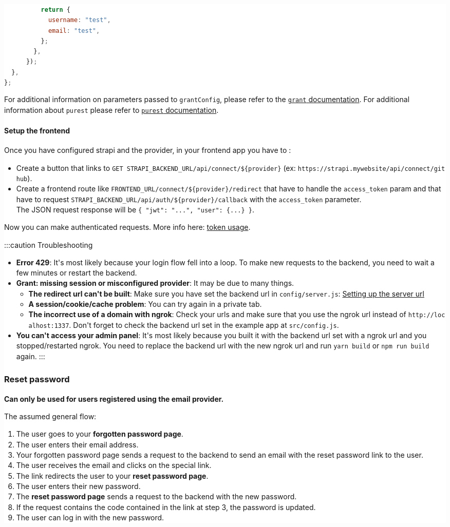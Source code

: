 ```js title="/src/index.js"
          return {
            username: "test",
            email: "test",
          };
        },
      });
  },
};
```

For additional information on parameters passed to `grantConfig`, please refer to the  [`grant` documentation](https://github.com/simov/grant). For additional information about `purest` please refer to [`purest` documentation](https://github.com/simov/purest).

#### Setup the frontend

Once you have configured strapi and the provider, in your frontend app you have to :

- Create a button that links to `GET STRAPI_BACKEND_URL/api/connect/${provider}` (ex: `https://strapi.mywebsite/api/connect/github`).
- Create a frontend route like `FRONTEND_URL/connect/${provider}/redirect` that have to handle the `access_token` param and that have to request `STRAPI_BACKEND_URL/api/auth/${provider}/callback` with the `access_token` parameter.<br/>
  The JSON request response will be `{ "jwt": "...", "user": {...} }`.

Now you can make authenticated requests. More info here: [token usage](#token-usage).

:::caution Troubleshooting

- **Error 429**: It's most likely because your login flow fell into a loop. To make new requests to the backend, you need to wait a few minutes or restart the backend.
- **Grant: missing session or misconfigured provider**: It may be due to many things.
  - **The redirect url can't be built**: Make sure you have set the backend url in `config/server.js`: [Setting up the server url](#setting-up-the-server-url)
  - **A session/cookie/cache problem**: You can try again in a private tab.
  - **The incorrect use of a domain with ngrok**: Check your urls and make sure that you use the ngrok url instead of `http://localhost:1337`. Don't forget to check the backend url set in the example app at `src/config.js`.
- **You can't access your admin panel**: It's most likely because you built it with the backend url set with a ngrok url and you stopped/restarted ngrok. You need to replace the backend url with the new ngrok url and run `yarn build` or `npm run build` again.
:::

### Reset password

**Can only be used for users registered using the email provider.**

<Tabs>

<TabItem value="Forgot & Reset flow">

The assumed general flow:

1. The user goes to your **forgotten password page**.
2. The user enters their email address.
3. Your forgotten password page sends a request to the backend to send an email with the reset password link to the user.
4. The user receives the email and clicks on the special link.
5. The link redirects the user to your **reset password page**.
6. The user enters their new password.
7. The **reset password page** sends a request to the backend with the new password.
8. If the request contains the code contained in the link at step 3, the password is updated.
9. The user can log in with the new password.
